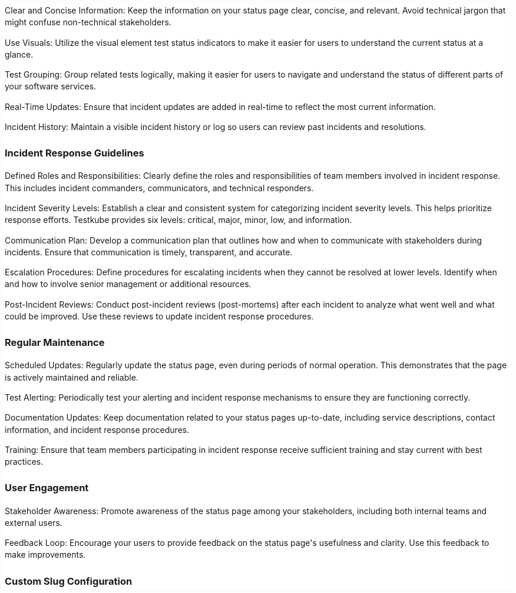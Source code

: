Clear and Concise Information: Keep the information on your status page clear, concise, and relevant. Avoid technical jargon that might confuse non-technical stakeholders.

Use Visuals: Utilize the visual element test status indicators to make it easier for users to understand the current status at a glance.

Test Grouping: Group related tests logically, making it easier for users to navigate and understand the status of different parts of your software services.

Real-Time Updates: Ensure that incident updates are added in real-time to reflect the most current information.

Incident History: Maintain a visible incident history or log so users can review past incidents and resolutions.

### **Incident Response Guidelines**

Defined Roles and Responsibilities: Clearly define the roles and responsibilities of team members involved in incident response. This includes incident commanders, communicators, and technical responders.

Incident Severity Levels: Establish a clear and consistent system for categorizing incident severity levels. This helps prioritize response efforts. Testkube provides six levels: critical, major, minor, low, and information.

Communication Plan: Develop a communication plan that outlines how and when to communicate with stakeholders during incidents. Ensure that communication is timely, transparent, and accurate.

Escalation Procedures: Define procedures for escalating incidents when they cannot be resolved at lower levels. Identify when and how to involve senior management or additional resources.

Post-Incident Reviews: Conduct post-incident reviews (post-mortems) after each incident to analyze what went well and what could be improved. Use these reviews to update incident response procedures.

### **Regular Maintenance**

Scheduled Updates: Regularly update the status page, even during periods of normal operation. This demonstrates that the page is actively maintained and reliable.

Test Alerting: Periodically test your alerting and incident response mechanisms to ensure they are functioning correctly.

Documentation Updates: Keep documentation related to your status pages up-to-date, including service descriptions, contact information, and incident response procedures.

Training: Ensure that team members participating in incident response receive sufficient training and stay current with best practices.

### **User Engagement**

Stakeholder Awareness: Promote awareness of the status page among your stakeholders, including both internal teams and external users.

Feedback Loop: Encourage your users to provide feedback on the status page's usefulness and clarity. Use this feedback to make improvements.

### **Custom Slug Configuration**
